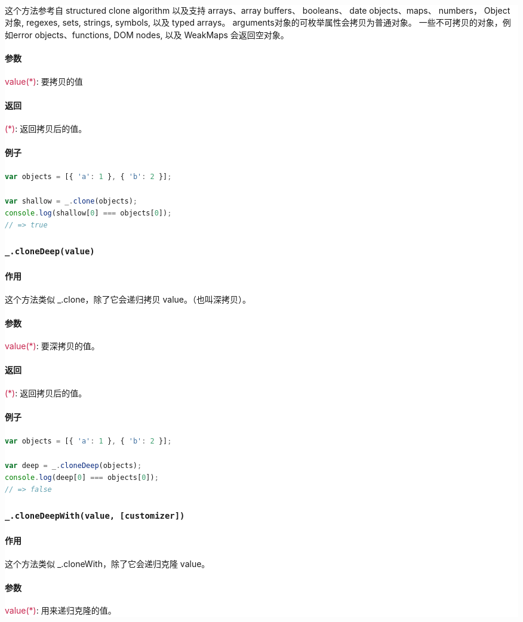 这个方法参考自 structured clone algorithm 以及支持 arrays、array buffers、 booleans、 date objects、maps、 numbers， Object 对象, regexes, sets, strings, symbols, 以及 typed arrays。 arguments对象的可枚举属性会拷贝为普通对象。 一些不可拷贝的对象，例如error objects、functions, DOM nodes, 以及 WeakMaps 会返回空对象。

#### 参数

<font color='#c7254e'>value(*)</font>: 要拷贝的值

#### 返回

<font color='#c7254e'>(*)</font>: 返回拷贝后的值。

#### 例子

```js
var objects = [{ 'a': 1 }, { 'b': 2 }];
 
var shallow = _.clone(objects);
console.log(shallow[0] === objects[0]);
// => true
```

### `_.cloneDeep(value)`

#### 作用

这个方法类似 _.clone，除了它会递归拷贝 value。（也叫深拷贝）。

#### 参数

<font color='#c7254e'>value(*)</font>: 要深拷贝的值。

#### 返回

<font color='#c7254e'>(*)</font>: 返回拷贝后的值。

#### 例子

```js
var objects = [{ 'a': 1 }, { 'b': 2 }];
 
var deep = _.cloneDeep(objects);
console.log(deep[0] === objects[0]);
// => false
```

### `_.cloneDeepWith(value, [customizer])`

#### 作用

这个方法类似 _.cloneWith，除了它会递归克隆 value。

#### 参数

<font color='#c7254e'>value(*)</font>: 用来递归克隆的值。
